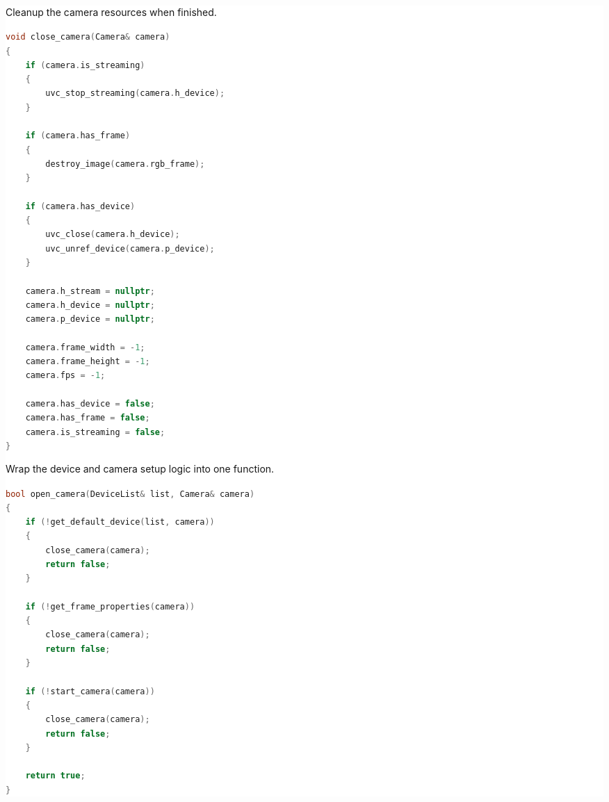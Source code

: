 Cleanup the camera resources when finished.

```cpp
void close_camera(Camera& camera)
{
    if (camera.is_streaming)
    {
        uvc_stop_streaming(camera.h_device);        
    }

    if (camera.has_frame)
    {
        destroy_image(camera.rgb_frame);
    }

    if (camera.has_device)
    {
        uvc_close(camera.h_device);
        uvc_unref_device(camera.p_device);        
    }

    camera.h_stream = nullptr;
    camera.h_device = nullptr;
    camera.p_device = nullptr;    

    camera.frame_width = -1;
    camera.frame_height = -1;
    camera.fps = -1;

    camera.has_device = false;
    camera.has_frame = false;
    camera.is_streaming = false;
}
```

Wrap the device and camera setup logic into one function.

```cpp
bool open_camera(DeviceList& list, Camera& camera)
{   
    if (!get_default_device(list, camera))
    {
        close_camera(camera);
        return false;
    }

    if (!get_frame_properties(camera))
    {
        close_camera(camera);
        return false;
    }

    if (!start_camera(camera))
    {
        close_camera(camera);
        return false;
    }

    return true;
}
```

